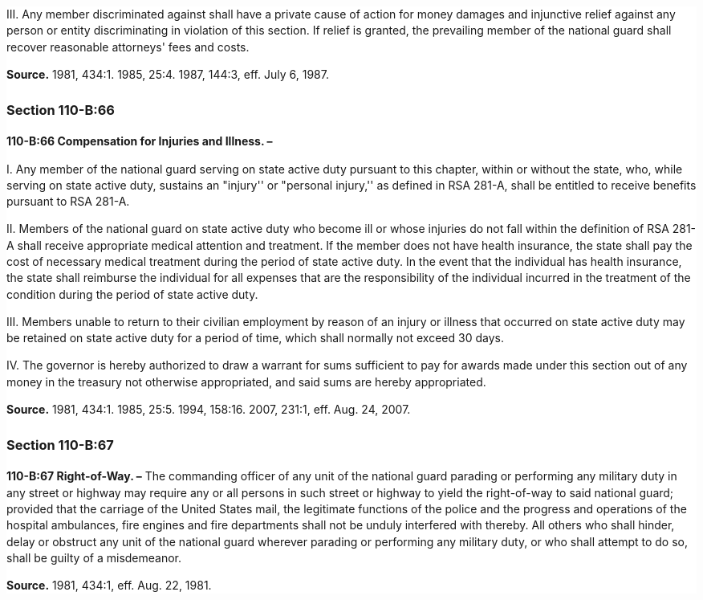  III. Any member discriminated against shall have a private cause of
action for money damages and injunctive relief against any person or
entity discriminating in violation of this section. If relief is
granted, the prevailing member of the national guard shall recover
reasonable attorneys' fees and costs.

**Source.** 1981, 434:1. 1985, 25:4. 1987, 144:3, eff. July 6, 1987.

### Section 110-B:66

 **110-B:66 Compensation for Injuries and Illness. –**
                                             
 I. Any member of the national guard serving on state active duty
pursuant to this chapter, within or without the state, who, while
serving on state active duty, sustains an "injury'' or "personal
injury,'' as defined in RSA 281-A, shall be entitled to receive benefits
pursuant to RSA 281-A.
                                             
 II. Members of the national guard on state active duty who become
ill or whose injuries do not fall within the definition of RSA 281-A
shall receive appropriate medical attention and treatment. If the member
does not have health insurance, the state shall pay the cost of
necessary medical treatment during the period of state active duty. In
the event that the individual has health insurance, the state shall
reimburse the individual for all expenses that are the responsibility of
the individual incurred in the treatment of the condition during the
period of state active duty.
                                             
 III. Members unable to return to their civilian employment by reason
of an injury or illness that occurred on state active duty may be
retained on state active duty for a period of time, which shall normally
not exceed 30 days.
                                             
 IV. The governor is hereby authorized to draw a warrant for sums
sufficient to pay for awards made under this section out of any money in
the treasury not otherwise appropriated, and said sums are hereby
appropriated.

**Source.** 1981, 434:1. 1985, 25:5. 1994, 158:16. 2007, 231:1, eff.
Aug. 24, 2007.

### Section 110-B:67

 **110-B:67 Right-of-Way. –** The commanding officer of any unit of
the national guard parading or performing any military duty in any
street or highway may require any or all persons in such street or
highway to yield the right-of-way to said national guard; provided that
the carriage of the United States mail, the legitimate functions of the
police and the progress and operations of the hospital ambulances, fire
engines and fire departments shall not be unduly interfered with
thereby. All others who shall hinder, delay or obstruct any unit of the
national guard wherever parading or performing any military duty, or who
shall attempt to do so, shall be guilty of a misdemeanor.

**Source.** 1981, 434:1, eff. Aug. 22, 1981.
